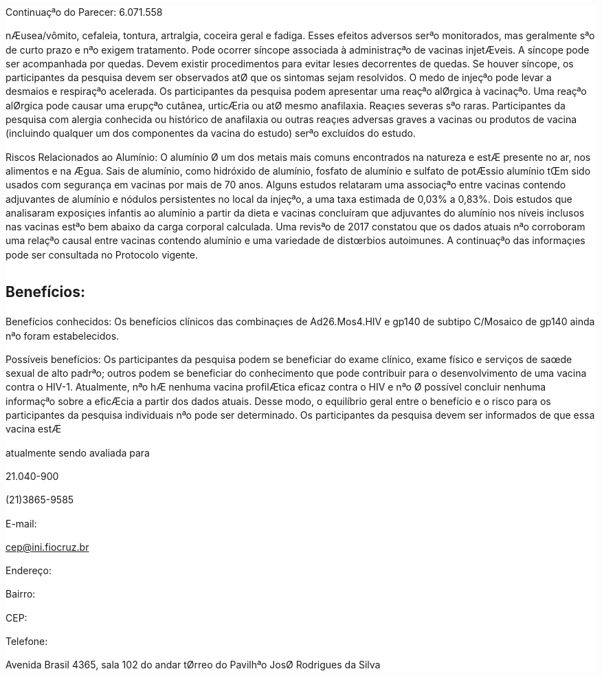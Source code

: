 
Continuaçªo do Parecer: 6.071.558

nÆusea/vômito, cefaleia, tontura, artralgia, coceira geral e fadiga. Esses efeitos adversos serªo monitorados, mas geralmente sªo de curto prazo e nªo exigem tratamento. Pode ocorrer síncope associada à administraçªo de vacinas injetÆveis. A síncope pode ser acompanhada por quedas. Devem existir procedimentos para evitar lesıes decorrentes de quedas. Se houver síncope, os participantes da pesquisa devem ser observados atØ que os sintomas sejam resolvidos. O medo de injeçªo pode levar a desmaios e respiraçªo acelerada. Os participantes da pesquisa podem apresentar uma reaçªo alØrgica à vacinaçªo. Uma reaçªo alØrgica pode causar uma erupçªo cutânea, urticÆria ou atØ mesmo anafilaxia. Reaçıes severas sªo raras. Participantes da pesquisa com alergia conhecida ou histórico de anafilaxia ou outras reaçıes adversas graves a vacinas ou produtos de vacina (incluindo qualquer um dos componentes da vacina do estudo) serªo excluídos do estudo.

Riscos Relacionados ao Alumínio: O alumínio Ø um dos metais mais comuns encontrados na natureza e estÆ presente no ar, nos alimentos e na Ægua. Sais de alumínio, como hidróxido de alumínio, fosfato de alumínio e sulfato de potÆssio alumínio tŒm sido usados com segurança em vacinas por mais de 70 anos. Alguns estudos relataram uma associaçªo entre vacinas contendo adjuvantes de alumínio e nódulos persistentes no local da injeçªo, a uma taxa estimada de 0,03% a 0,83%. Dois estudos que analisaram exposiçıes infantis ao alumínio a partir da dieta e vacinas concluíram que adjuvantes do alumínio nos níveis inclusos nas vacinas estªo bem abaixo da carga corporal calculada. Uma revisªo de 2017 constatou que os dados atuais nªo corroboram uma relaçªo causal entre vacinas contendo alumínio e uma variedade de distœrbios autoimunes. A continuaçªo das informaçıes pode ser consultada no Protocolo vigente.

## Benefícios:

Benefícios conhecidos: Os benefícios clínicos das combinaçıes de Ad26.Mos4.HIV e gp140 de subtipo C/Mosaico de gp140 ainda nªo foram estabelecidos.

Possíveis benefícios: Os participantes da pesquisa podem se beneficiar do exame clínico, exame físico e serviços de saœde sexual de alto padrªo; outros podem se beneficiar do conhecimento que pode contribuir para o desenvolvimento de uma vacina contra o HIV-1. Atualmente, nªo hÆ nenhuma vacina profilÆtica eficaz contra o HIV e nªo Ø possível concluir nenhuma informaçªo sobre a eficÆcia a partir dos dados atuais. Desse modo, o equilíbrio geral entre o benefício e o risco para os participantes da pesquisa individuais nªo pode ser determinado. Os participantes da pesquisa devem ser informados de que essa vacina estÆ

atualmente sendo avaliada para

21.040-900

(21)3865-9585

E-mail:

cep@ini.fiocruz.br

Endereço:

Bairro:

CEP:

Telefone:

Avenida Brasil 4365, sala 102 do andar tØrreo do Pavilhªo JosØ Rodrigues da Silva
